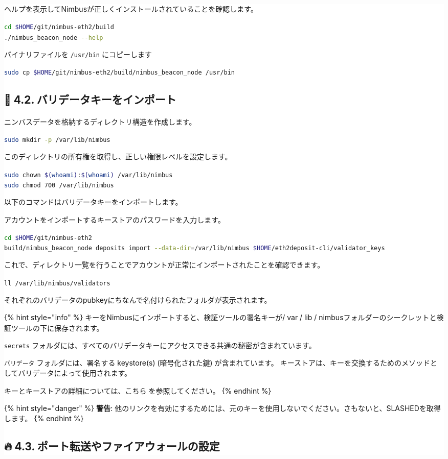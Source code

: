 ヘルプを表示してNimbusが正しくインストールされていることを確認します。

```bash
cd $HOME/git/nimbus-eth2/build
./nimbus_beacon_node --help
```

バイナリファイルを `/usr/bin` にコピーします

```bash
sudo cp $HOME/git/nimbus-eth2/build/nimbus_beacon_node /usr/bin
```

## 🎩 4.2. バリデータキーをインポート <a id="6-import-validator-key"></a>

ニンバスデータを格納するディレクトリ構造を作成します。

```bash
sudo mkdir -p /var/lib/nimbus
```

このディレクトリの所有権を取得し、正しい権限レベルを設定します。

```bash
sudo chown $(whoami):$(whoami) /var/lib/nimbus
sudo chmod 700 /var/lib/nimbus
```

以下のコマンドはバリデータキーをインポートします。

アカウントをインポートするキーストアのパスワードを入力します。

```bash
cd $HOME/git/nimbus-eth2
build/nimbus_beacon_node deposits import --data-dir=/var/lib/nimbus $HOME/eth2deposit-cli/validator_keys
```

これで、ディレクトリ一覧を行うことでアカウントが正常にインポートされたことを確認できます。

```bash
ll /var/lib/nimbus/validators
```

それぞれのバリデータのpubkeyにちなんで名付けられたフォルダが表示されます。

{% hint style="info" %}
キーをNimbusにインポートすると、検証ツールの署名キーが/ var / lib / nimbusフォルダーのシークレットと検証ツールの下に保存されます。

`secrets` フォルダには、すべてのバリデータキーにアクセスできる共通の秘密が含まれています。

`バリデータ` フォルダには、署名する keystore\(s\) \(暗号化された鍵\) が含まれています。 キーストアは、キーを交換するためのメソッドとしてバリデータによって使用されます。

キーとキーストアの詳細については、こちら  を参照してください。
{% endhint %}

{% hint style="danger" %}
**警告**: 他のリンクを有効にするためには、元のキーを使用しないでください。さもないと、SLASHEDを取得します。
{% endhint %}

## 🔥 4.3. ポート転送やファイアウォールの設定
